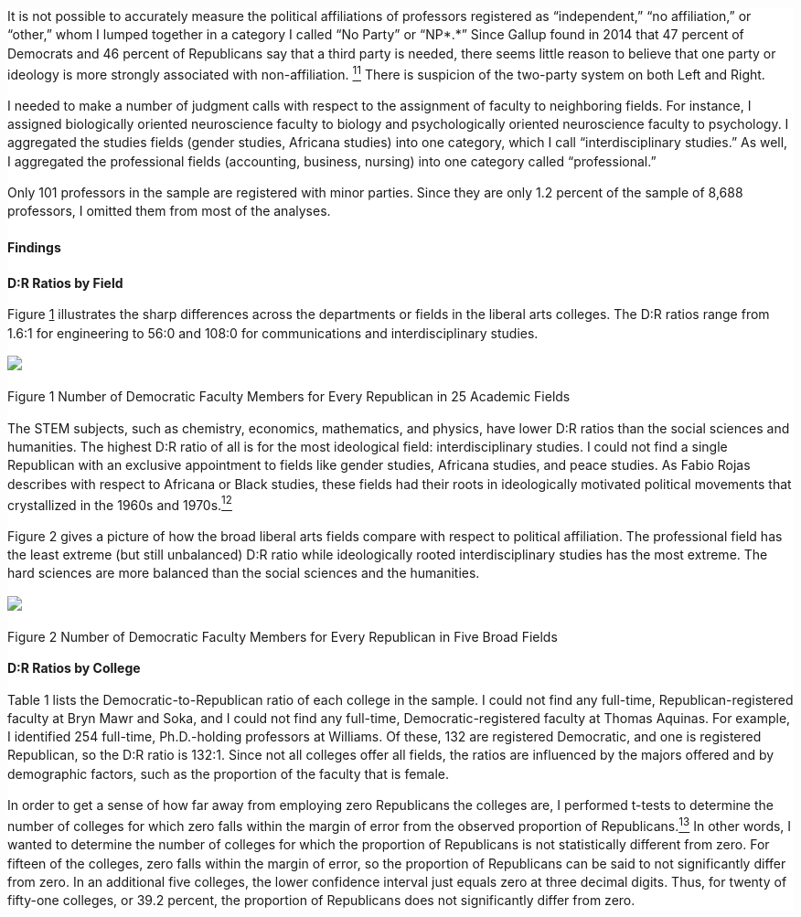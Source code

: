 It is not possible to accurately measure the political affiliations of professors registered as “independent,” “no affiliation,” or “other,” whom I lumped together in a category I called “No Party” or “NP*.*” Since Gallup found in 2014 that 47 percent of Democrats and 46 percent of Republicans say that a third party is needed, there seems little reason to believe that one party or ideology is more strongly associated with non-affiliation. [<sup>11</sup>](https://www.nas.org/academic-questions/31/2/#_ftn11) There is suspicion of the two-party system on both Left and Right.

I needed to make a number of judgment calls with respect to the assignment of faculty to neighboring fields. For instance, I assigned biologically oriented neuroscience faculty to biology and psychologically oriented neuroscience faculty to psychology. I aggregated the studies fields (gender studies, Africana studies) into one category, which I call “interdisciplinary studies.” As well, I aggregated the professional fields (accounting, business, nursing) into one category called “professional.”

Only 101 professors in the sample are registered with minor parties. Since they are only 1.2 percent of the sample of 8,688 professors, I omitted them from most of the analyses.

#### Findings

**D:R Ratios by Field**

Figure [1](https://www.nas.org/academic-questions/31/2/#_bookmark0) illustrates the sharp differences across the departments or fields in the liberal arts colleges. The D:R ratios range from 1.6:1 for engineering to 56:0 and 108:0 for communications and interdisciplinary studies.

![](https://www.nas.org/storage/app/media/New%20Images/In-Article%20Images/LangFig1.png)

Figure 1 Number of Democratic Faculty Members for Every Republican in 25 Academic Fields

The STEM subjects, such as chemistry, economics, mathematics, and physics, have lower D:R ratios than the social sciences and humanities. The highest D:R ratio of all is for the most ideological field: interdisciplinary studies. I could not find a single Republican with an exclusive appointment to fields like gender studies, Africana studies, and peace studies. As Fabio Rojas describes with respect to Africana or Black studies, these fields had their roots in ideologically motivated political movements that crystallized in the 1960s and 1970s.[<sup>12</sup>](https://www.nas.org/academic-questions/31/2/#_ftn12)

Figure 2 gives a picture of how the broad liberal arts fields compare with respect to political affiliation. The professional field has the least extreme (but still unbalanced) D:R ratio while ideologically rooted interdisciplinary studies has the most extreme. The hard sciences are more balanced than the social sciences and the humanities.

![](https://www.nas.org/storage/app/media/New%20Images/Figure2.png)

Figure 2 Number of Democratic Faculty Members for Every Republican in Five Broad Fields

**D:R Ratios by College**

Table 1 lists the Democratic-to-Republican ratio of each college in the sample. I could not find any full-time, Republican-registered faculty at Bryn Mawr and Soka, and I could not find any full-time, Democratic-registered faculty at Thomas Aquinas. For example, I identified 254 full-time, Ph.D.-holding professors at Williams. Of these, 132 are registered Democratic, and one is registered Republican, so the D:R ratio is 132:1. Since not all colleges offer all fields, the ratios are influenced by the majors offered and by demographic factors, such as the proportion of the faculty that is female.

In order to get a sense of how far away from employing zero Republicans the colleges are, I performed t-tests to determine the number of colleges for which zero falls within the margin of error from the observed proportion of Republicans.[<sup>13</sup>](https://www.nas.org/academic-questions/31/2/#_ftn13) In other words, I wanted to determine the number of colleges for which the proportion of Republicans is not statistically different from zero. For fifteen of the colleges, zero falls within the margin of error, so the proportion of Republicans can be said to not significantly differ from zero. In an additional five colleges, the lower confidence interval just equals zero at three decimal digits. Thus, for twenty of fifty-one colleges, or 39.2 percent, the proportion of Republicans does not significantly differ from zero.

